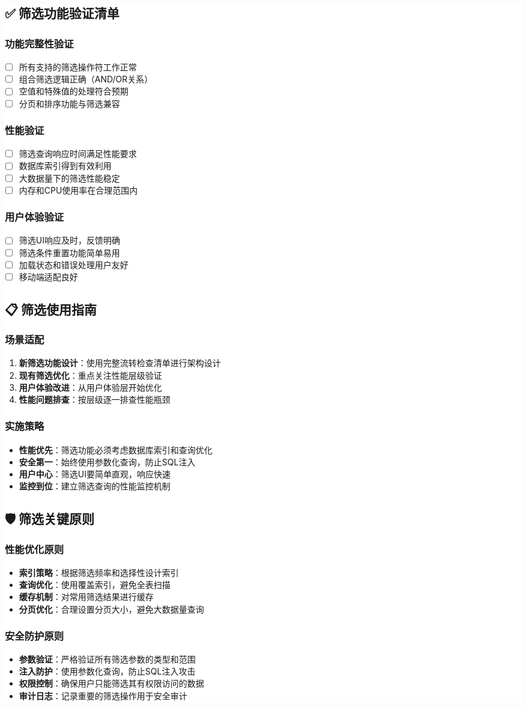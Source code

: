 ## ✅ 筛选功能验证清单

### 功能完整性验证
- [ ] 所有支持的筛选操作符工作正常
- [ ] 组合筛选逻辑正确（AND/OR关系）
- [ ] 空值和特殊值的处理符合预期
- [ ] 分页和排序功能与筛选兼容

### 性能验证
- [ ] 筛选查询响应时间满足性能要求
- [ ] 数据库索引得到有效利用
- [ ] 大数据量下的筛选性能稳定
- [ ] 内存和CPU使用率在合理范围内

### 用户体验验证
- [ ] 筛选UI响应及时，反馈明确
- [ ] 筛选条件重置功能简单易用
- [ ] 加载状态和错误处理用户友好
- [ ] 移动端适配良好

## 📋 筛选使用指南

### 场景适配
1. **新筛选功能设计**：使用完整流转检查清单进行架构设计
2. **现有筛选优化**：重点关注性能层级验证
3. **用户体验改进**：从用户体验层开始优化
4. **性能问题排查**：按层级逐一排查性能瓶颈

### 实施策略
- **性能优先**：筛选功能必须考虑数据库索引和查询优化
- **安全第一**：始终使用参数化查询，防止SQL注入
- **用户中心**：筛选UI要简单直观，响应快速
- **监控到位**：建立筛选查询的性能监控机制

## 🛡️ 筛选关键原则

### 性能优化原则
- **索引策略**：根据筛选频率和选择性设计索引
- **查询优化**：使用覆盖索引，避免全表扫描
- **缓存机制**：对常用筛选结果进行缓存
- **分页优化**：合理设置分页大小，避免大数据量查询

### 安全防护原则
- **参数验证**：严格验证所有筛选参数的类型和范围
- **注入防护**：使用参数化查询，防止SQL注入攻击
- **权限控制**：确保用户只能筛选其有权限访问的数据
- **审计日志**：记录重要的筛选操作用于安全审计
